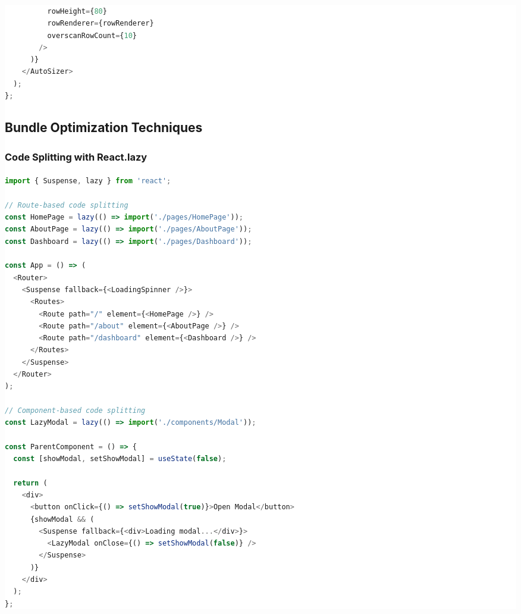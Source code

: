 ```javascript
          rowHeight={80}
          rowRenderer={rowRenderer}
          overscanRowCount={10}
        />
      )}
    </AutoSizer>
  );
};
```

## Bundle Optimization Techniques

### Code Splitting with React.lazy
```javascript
import { Suspense, lazy } from 'react';

// Route-based code splitting
const HomePage = lazy(() => import('./pages/HomePage'));
const AboutPage = lazy(() => import('./pages/AboutPage'));
const Dashboard = lazy(() => import('./pages/Dashboard'));

const App = () => (
  <Router>
    <Suspense fallback={<LoadingSpinner />}>
      <Routes>
        <Route path="/" element={<HomePage />} />
        <Route path="/about" element={<AboutPage />} />
        <Route path="/dashboard" element={<Dashboard />} />
      </Routes>
    </Suspense>
  </Router>
);

// Component-based code splitting
const LazyModal = lazy(() => import('./components/Modal'));

const ParentComponent = () => {
  const [showModal, setShowModal] = useState(false);

  return (
    <div>
      <button onClick={() => setShowModal(true)}>Open Modal</button>
      {showModal && (
        <Suspense fallback={<div>Loading modal...</div>}>
          <LazyModal onClose={() => setShowModal(false)} />
        </Suspense>
      )}
    </div>
  );
};
```
